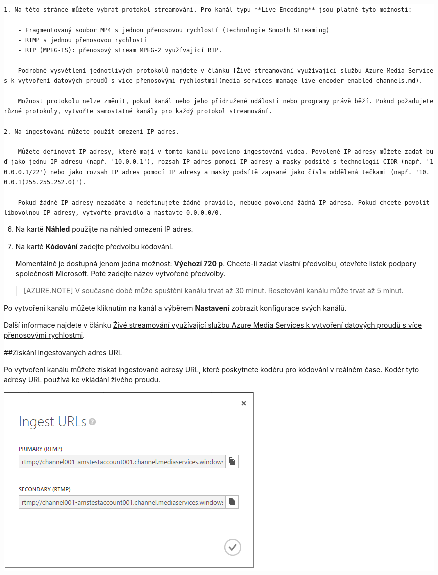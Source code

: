     1. Na této stránce můžete vybrat protokol streamování. Pro kanál typu **Live Encoding** jsou platné tyto možnosti:
        
        - Fragmentovaný soubor MP4 s jednou přenosovou rychlostí (technologie Smooth Streaming)
        - RTMP s jednou přenosovou rychlostí
        - RTP (MPEG-TS): přenosový stream MPEG-2 využívající RTP.
        
        Podrobné vysvětlení jednotlivých protokolů najdete v článku [Živé streamování využívající službu Azure Media Services k vytvoření datových proudů s více přenosovými rychlostmi](media-services-manage-live-encoder-enabled-channels.md).
    
        Možnost protokolu nelze změnit, pokud kanál nebo jeho přidružené události nebo programy právě běží. Pokud požadujete různé protokoly, vytvořte samostatné kanály pro každý protokol streamování.  

    2. Na ingestování můžete použít omezení IP adres. 
    
        Můžete definovat IP adresy, které mají v tomto kanálu povoleno ingestování videa. Povolené IP adresy můžete zadat buď jako jednu IP adresu (např. '10.0.0.1'), rozsah IP adres pomocí IP adresy a masky podsítě s technologií CIDR (např. '10.0.0.1/22') nebo jako rozsah IP adres pomocí IP adresy a masky podsítě zapsané jako čísla oddělená tečkami (např. '10.0.0.1(255.255.252.0)').

        Pokud žádné IP adresy nezadáte a nedefinujete žádné pravidlo, nebude povolená žádná IP adresa. Pokud chcete povolit libovolnou IP adresy, vytvořte pravidlo a nastavte 0.0.0.0/0.

6. Na kartě **Náhled** použijte na náhled omezení IP adres.
7. Na kartě **Kódování** zadejte předvolbu kódování. 

    Momentálně je dostupná jenom jedna možnost: **Výchozí 720 p**. Chcete-li zadat vlastní předvolbu, otevřete lístek podpory společnosti Microsoft. Poté zadejte název vytvořené předvolby. 

>[AZURE.NOTE] V současné době může spuštění kanálu trvat až 30 minut. Resetování kanálu může trvat až 5 minut.

Po vytvoření kanálu můžete kliknutím na kanál a výběrem **Nastavení** zobrazit konfigurace svých kanálů. 

Další informace najdete v článku [Živé streamování využívající službu Azure Media Services k vytvoření datových proudů s více přenosovými rychlostmi](media-services-manage-live-encoder-enabled-channels.md).


##<a name="get-ingest-urls"></a>Získání ingestovaných adres URL

Po vytvoření kanálu můžete získat ingestované adresy URL, které poskytnete kodéru pro kódování v reálném čase. Kodér tyto adresy URL používá ke vkládání živého proudu.

![ingesturls](./media/media-services-portal-creating-live-encoder-enabled-channel/media-services-ingest-urls.png)
